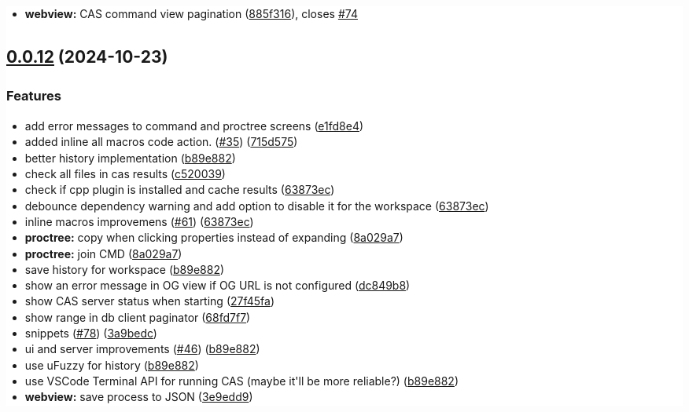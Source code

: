 * **webview:** CAS command view pagination ([885f316](https://github.sec.samsung.net/CO7-SRPOL-Mobile-Security/cas-vscode-extension/commit/885f316d78b28352110087f16c331ca456096dbb)), closes [#74](https://github.sec.samsung.net/CO7-SRPOL-Mobile-Security/cas-vscode-extension/issues/74)

## [0.0.12](https://github.sec.samsung.net/CO7-SRPOL-Mobile-Security/cas-vscode-extension/compare/webview-v0.0.11...webview-v0.0.12) (2024-10-23)


### Features

* add error messages to command and proctree screens ([e1fd8e4](https://github.sec.samsung.net/CO7-SRPOL-Mobile-Security/cas-vscode-extension/commit/e1fd8e485769fba4d20c477289a6d0edc86ce5cd))
* added inline all macros code action. ([#35](https://github.sec.samsung.net/CO7-SRPOL-Mobile-Security/cas-vscode-extension/issues/35)) ([715d575](https://github.sec.samsung.net/CO7-SRPOL-Mobile-Security/cas-vscode-extension/commit/715d575c72bdf970412babe29edc4d8867ae7810))
* better history implementation ([b89e882](https://github.sec.samsung.net/CO7-SRPOL-Mobile-Security/cas-vscode-extension/commit/b89e882aae53f622659cc0520ed87a29f3225410))
* check all files in cas results ([c520039](https://github.sec.samsung.net/CO7-SRPOL-Mobile-Security/cas-vscode-extension/commit/c5200397816baf344c13db609b21638b66ed6118))
* check if cpp plugin is installed and cache results ([63873ec](https://github.sec.samsung.net/CO7-SRPOL-Mobile-Security/cas-vscode-extension/commit/63873ece3d71fb9ab01b7a27063c51fb94952d7f))
* debounce dependency warning and add option to disable it for the workspace ([63873ec](https://github.sec.samsung.net/CO7-SRPOL-Mobile-Security/cas-vscode-extension/commit/63873ece3d71fb9ab01b7a27063c51fb94952d7f))
* inline macros improvemens ([#61](https://github.sec.samsung.net/CO7-SRPOL-Mobile-Security/cas-vscode-extension/issues/61)) ([63873ec](https://github.sec.samsung.net/CO7-SRPOL-Mobile-Security/cas-vscode-extension/commit/63873ece3d71fb9ab01b7a27063c51fb94952d7f))
* **proctree:** copy when clicking properties instead of expanding ([8a029a7](https://github.sec.samsung.net/CO7-SRPOL-Mobile-Security/cas-vscode-extension/commit/8a029a734302f71c846e4ea73a3de9cb4a6f29fd))
* **proctree:** join CMD ([8a029a7](https://github.sec.samsung.net/CO7-SRPOL-Mobile-Security/cas-vscode-extension/commit/8a029a734302f71c846e4ea73a3de9cb4a6f29fd))
* save history for workspace ([b89e882](https://github.sec.samsung.net/CO7-SRPOL-Mobile-Security/cas-vscode-extension/commit/b89e882aae53f622659cc0520ed87a29f3225410))
* show an error message in OG view if OG URL is not configured ([dc849b8](https://github.sec.samsung.net/CO7-SRPOL-Mobile-Security/cas-vscode-extension/commit/dc849b87e6f1a1334ba6a5e125b39f9417c70b87))
* show CAS server status when starting ([27f45fa](https://github.sec.samsung.net/CO7-SRPOL-Mobile-Security/cas-vscode-extension/commit/27f45fafac0912a1ec06974a3e3cceb388ddbdbd))
* show range in db client paginator ([68fd7f7](https://github.sec.samsung.net/CO7-SRPOL-Mobile-Security/cas-vscode-extension/commit/68fd7f7699d985a51bcdcb2b5a6825bb56f0ef9b))
* snippets ([#78](https://github.sec.samsung.net/CO7-SRPOL-Mobile-Security/cas-vscode-extension/issues/78)) ([3a9bedc](https://github.sec.samsung.net/CO7-SRPOL-Mobile-Security/cas-vscode-extension/commit/3a9bedc8ddce536d01ac4f667f4ae15c7a48346b))
* ui and server improvements ([#46](https://github.sec.samsung.net/CO7-SRPOL-Mobile-Security/cas-vscode-extension/issues/46)) ([b89e882](https://github.sec.samsung.net/CO7-SRPOL-Mobile-Security/cas-vscode-extension/commit/b89e882aae53f622659cc0520ed87a29f3225410))
* use uFuzzy for history ([b89e882](https://github.sec.samsung.net/CO7-SRPOL-Mobile-Security/cas-vscode-extension/commit/b89e882aae53f622659cc0520ed87a29f3225410))
* use VSCode Terminal API for running CAS (maybe it'll be more reliable?) ([b89e882](https://github.sec.samsung.net/CO7-SRPOL-Mobile-Security/cas-vscode-extension/commit/b89e882aae53f622659cc0520ed87a29f3225410))
* **webview:** save process to JSON ([3e9edd9](https://github.sec.samsung.net/CO7-SRPOL-Mobile-Security/cas-vscode-extension/commit/3e9edd98cf8f97d70ababc703637188fb501af62))
